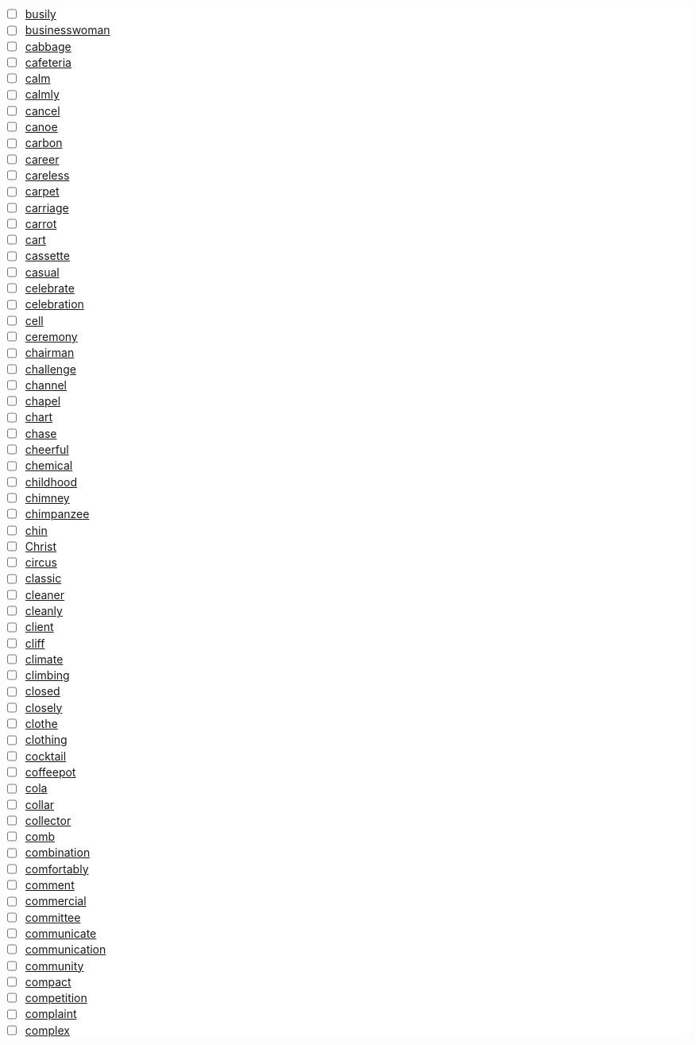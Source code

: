 - [ ] [busily](https://eow.alc.co.jp/search?q=busily)
- [ ] [businesswoman](https://eow.alc.co.jp/search?q=businesswoman)
- [ ] [cabbage](https://eow.alc.co.jp/search?q=cabbage)
- [ ] [cafeteria](https://eow.alc.co.jp/search?q=cafeteria)
- [ ] [calm](https://eow.alc.co.jp/search?q=calm)
- [ ] [calmly](https://eow.alc.co.jp/search?q=calmly)
- [ ] [cancel](https://eow.alc.co.jp/search?q=cancel)
- [ ] [canoe](https://eow.alc.co.jp/search?q=canoe)
- [ ] [carbon](https://eow.alc.co.jp/search?q=carbon)
- [ ] [career](https://eow.alc.co.jp/search?q=career)
- [ ] [careless](https://eow.alc.co.jp/search?q=careless)
- [ ] [carpet](https://eow.alc.co.jp/search?q=carpet)
- [ ] [carriage](https://eow.alc.co.jp/search?q=carriage)
- [ ] [carrot](https://eow.alc.co.jp/search?q=carrot)
- [ ] [cart](https://eow.alc.co.jp/search?q=cart)
- [ ] [cassette](https://eow.alc.co.jp/search?q=cassette)
- [ ] [casual](https://eow.alc.co.jp/search?q=casual)
- [ ] [celebrate](https://eow.alc.co.jp/search?q=celebrate)
- [ ] [celebration](https://eow.alc.co.jp/search?q=celebration)
- [ ] [cell](https://eow.alc.co.jp/search?q=cell)
- [ ] [ceremony](https://eow.alc.co.jp/search?q=ceremony)
- [ ] [chairman](https://eow.alc.co.jp/search?q=chairman)
- [ ] [challenge](https://eow.alc.co.jp/search?q=challenge)
- [ ] [channel](https://eow.alc.co.jp/search?q=channel)
- [ ] [chapel](https://eow.alc.co.jp/search?q=chapel)
- [ ] [chart](https://eow.alc.co.jp/search?q=chart)
- [ ] [chase](https://eow.alc.co.jp/search?q=chase)
- [ ] [cheerful](https://eow.alc.co.jp/search?q=cheerful)
- [ ] [chemical](https://eow.alc.co.jp/search?q=chemical)
- [ ] [childhood](https://eow.alc.co.jp/search?q=childhood)
- [ ] [chimney](https://eow.alc.co.jp/search?q=chimney)
- [ ] [chimpanzee](https://eow.alc.co.jp/search?q=chimpanzee)
- [ ] [chin](https://eow.alc.co.jp/search?q=chin)
- [ ] [Christ](https://eow.alc.co.jp/search?q=Christ)
- [ ] [circus](https://eow.alc.co.jp/search?q=circus)
- [ ] [classic](https://eow.alc.co.jp/search?q=classic)
- [ ] [cleaner](https://eow.alc.co.jp/search?q=cleaner)
- [ ] [cleanly](https://eow.alc.co.jp/search?q=cleanly)
- [ ] [client](https://eow.alc.co.jp/search?q=client)
- [ ] [cliff](https://eow.alc.co.jp/search?q=cliff)
- [ ] [climate](https://eow.alc.co.jp/search?q=climate)
- [ ] [climbing](https://eow.alc.co.jp/search?q=climbing)
- [ ] [closed](https://eow.alc.co.jp/search?q=closed)
- [ ] [closely](https://eow.alc.co.jp/search?q=closely)
- [ ] [clothe](https://eow.alc.co.jp/search?q=clothe)
- [ ] [clothing](https://eow.alc.co.jp/search?q=clothing)
- [ ] [cocktail](https://eow.alc.co.jp/search?q=cocktail)
- [ ] [coffeepot](https://eow.alc.co.jp/search?q=coffeepot)
- [ ] [cola](https://eow.alc.co.jp/search?q=cola)
- [ ] [collar](https://eow.alc.co.jp/search?q=collar)
- [ ] [collector](https://eow.alc.co.jp/search?q=collector)
- [ ] [comb](https://eow.alc.co.jp/search?q=comb)
- [ ] [combination](https://eow.alc.co.jp/search?q=combination)
- [ ] [comfortably](https://eow.alc.co.jp/search?q=comfortably)
- [ ] [comment](https://eow.alc.co.jp/search?q=comment)
- [ ] [commercial](https://eow.alc.co.jp/search?q=commercial)
- [ ] [committee](https://eow.alc.co.jp/search?q=committee)
- [ ] [communicate](https://eow.alc.co.jp/search?q=communicate)
- [ ] [communication](https://eow.alc.co.jp/search?q=communication)
- [ ] [community](https://eow.alc.co.jp/search?q=community)
- [ ] [compact](https://eow.alc.co.jp/search?q=compact)
- [ ] [competition](https://eow.alc.co.jp/search?q=competition)
- [ ] [complaint](https://eow.alc.co.jp/search?q=complaint)
- [ ] [complex](https://eow.alc.co.jp/search?q=complex)